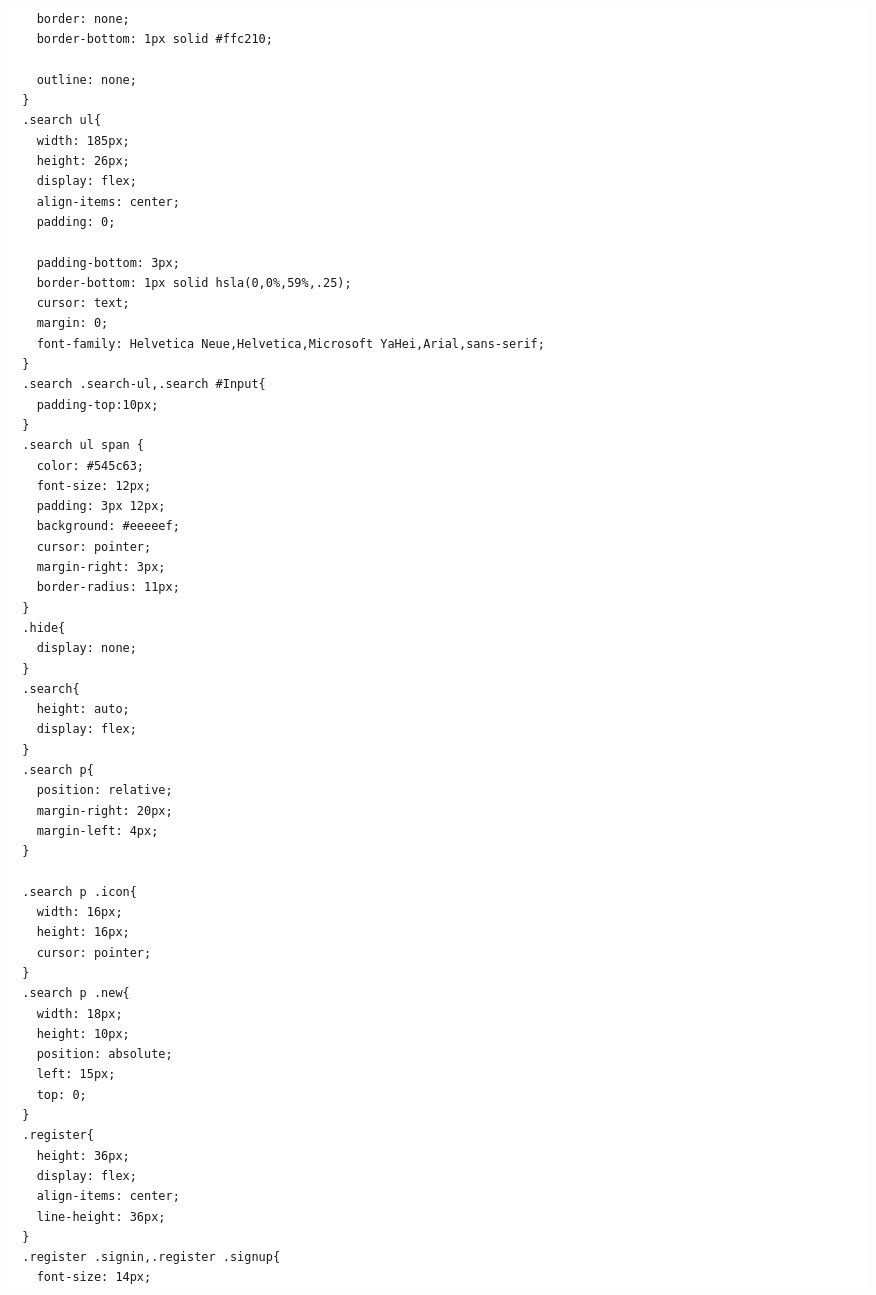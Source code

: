 ```vue
    border: none;
    border-bottom: 1px solid #ffc210;

    outline: none;
  }
  .search ul{
    width: 185px;
    height: 26px;
    display: flex;
    align-items: center;
    padding: 0;

    padding-bottom: 3px;
    border-bottom: 1px solid hsla(0,0%,59%,.25);
    cursor: text;
    margin: 0;
    font-family: Helvetica Neue,Helvetica,Microsoft YaHei,Arial,sans-serif;
  }
  .search .search-ul,.search #Input{
    padding-top:10px;
  }
  .search ul span {
    color: #545c63;
    font-size: 12px;
    padding: 3px 12px;
    background: #eeeeef;
    cursor: pointer;
    margin-right: 3px;
    border-radius: 11px;
  }
  .hide{
    display: none;
  }
  .search{
    height: auto;
    display: flex;
  }
  .search p{
    position: relative;
    margin-right: 20px;
    margin-left: 4px;
  }

  .search p .icon{
    width: 16px;
    height: 16px;
    cursor: pointer;
  }
  .search p .new{
    width: 18px;
    height: 10px;
    position: absolute;
    left: 15px;
    top: 0;
  }
  .register{
    height: 36px;
    display: flex;
    align-items: center;
    line-height: 36px;
  }
  .register .signin,.register .signup{
    font-size: 14px;
```